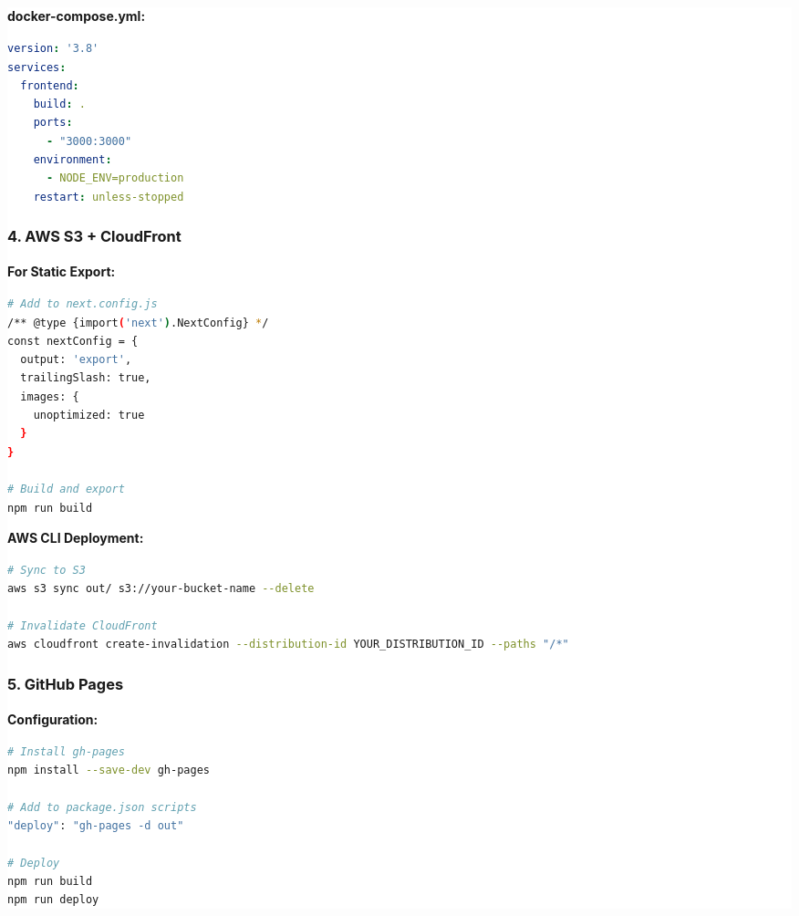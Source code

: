 **docker-compose.yml:**
```yaml
version: '3.8'
services:
  frontend:
    build: .
    ports:
      - "3000:3000"
    environment:
      - NODE_ENV=production
    restart: unless-stopped
```

### 4. AWS S3 + CloudFront

**For Static Export:**
```bash
# Add to next.config.js
/** @type {import('next').NextConfig} */
const nextConfig = {
  output: 'export',
  trailingSlash: true,
  images: {
    unoptimized: true
  }
}

# Build and export
npm run build
```

**AWS CLI Deployment:**
```bash
# Sync to S3
aws s3 sync out/ s3://your-bucket-name --delete

# Invalidate CloudFront
aws cloudfront create-invalidation --distribution-id YOUR_DISTRIBUTION_ID --paths "/*"
```

### 5. GitHub Pages

**Configuration:**
```bash
# Install gh-pages
npm install --save-dev gh-pages

# Add to package.json scripts
"deploy": "gh-pages -d out"

# Deploy
npm run build
npm run deploy
```

